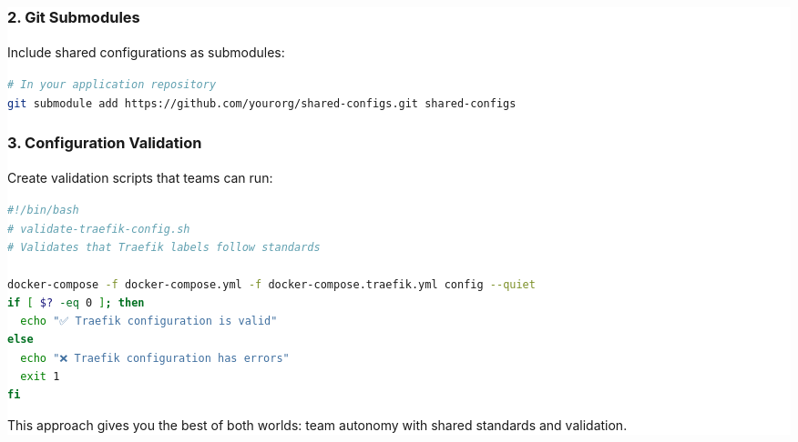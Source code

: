 ### 2. Git Submodules

Include shared configurations as submodules:

```bash
# In your application repository
git submodule add https://github.com/yourorg/shared-configs.git shared-configs
```

### 3. Configuration Validation

Create validation scripts that teams can run:

```bash
#!/bin/bash
# validate-traefik-config.sh
# Validates that Traefik labels follow standards

docker-compose -f docker-compose.yml -f docker-compose.traefik.yml config --quiet
if [ $? -eq 0 ]; then
  echo "✅ Traefik configuration is valid"
else
  echo "❌ Traefik configuration has errors"
  exit 1
fi
```

This approach gives you the best of both worlds: team autonomy with shared standards and validation.
